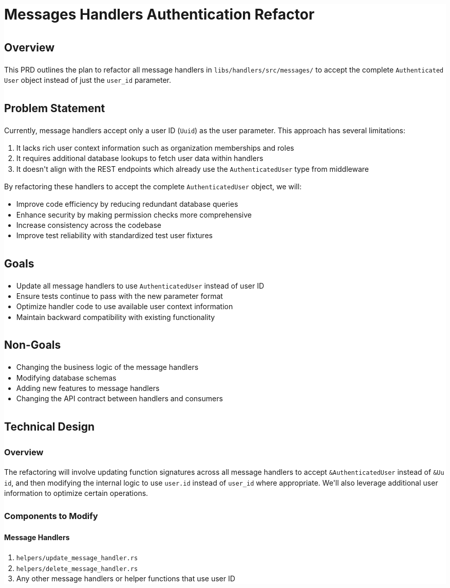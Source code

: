 # Messages Handlers Authentication Refactor

## Overview
This PRD outlines the plan to refactor all message handlers in `libs/handlers/src/messages/` to accept the complete `AuthenticatedUser` object instead of just the `user_id` parameter.

## Problem Statement
Currently, message handlers accept only a user ID (`Uuid`) as the user parameter. This approach has several limitations:

1. It lacks rich user context information such as organization memberships and roles
2. It requires additional database lookups to fetch user data within handlers
3. It doesn't align with the REST endpoints which already use the `AuthenticatedUser` type from middleware

By refactoring these handlers to accept the complete `AuthenticatedUser` object, we will:
- Improve code efficiency by reducing redundant database queries
- Enhance security by making permission checks more comprehensive
- Increase consistency across the codebase
- Improve test reliability with standardized test user fixtures

## Goals
- Update all message handlers to use `AuthenticatedUser` instead of user ID
- Ensure tests continue to pass with the new parameter format
- Optimize handler code to use available user context information
- Maintain backward compatibility with existing functionality

## Non-Goals
- Changing the business logic of the message handlers
- Modifying database schemas
- Adding new features to message handlers
- Changing the API contract between handlers and consumers

## Technical Design

### Overview
The refactoring will involve updating function signatures across all message handlers to accept `&AuthenticatedUser` instead of `&Uuid`, and then modifying the internal logic to use `user.id` instead of `user_id` where appropriate. We'll also leverage additional user information to optimize certain operations.

### Components to Modify

#### Message Handlers
1. `helpers/update_message_handler.rs`
2. `helpers/delete_message_handler.rs`
3. Any other message handlers or helper functions that use user ID
